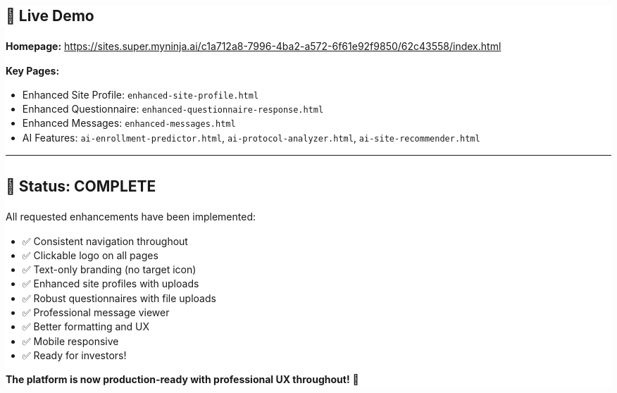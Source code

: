 ## 🚀 Live Demo

**Homepage:** https://sites.super.myninja.ai/c1a712a8-7996-4ba2-a572-6f61e92f9850/62c43558/index.html

**Key Pages:**
- Enhanced Site Profile: `enhanced-site-profile.html`
- Enhanced Questionnaire: `enhanced-questionnaire-response.html`
- Enhanced Messages: `enhanced-messages.html`
- AI Features: `ai-enrollment-predictor.html`, `ai-protocol-analyzer.html`, `ai-site-recommender.html`

---

## 🎉 Status: COMPLETE

All requested enhancements have been implemented:
- ✅ Consistent navigation throughout
- ✅ Clickable logo on all pages
- ✅ Text-only branding (no target icon)
- ✅ Enhanced site profiles with uploads
- ✅ Robust questionnaires with file uploads
- ✅ Professional message viewer
- ✅ Better formatting and UX
- ✅ Mobile responsive
- ✅ Ready for investors!

**The platform is now production-ready with professional UX throughout!** 🚀